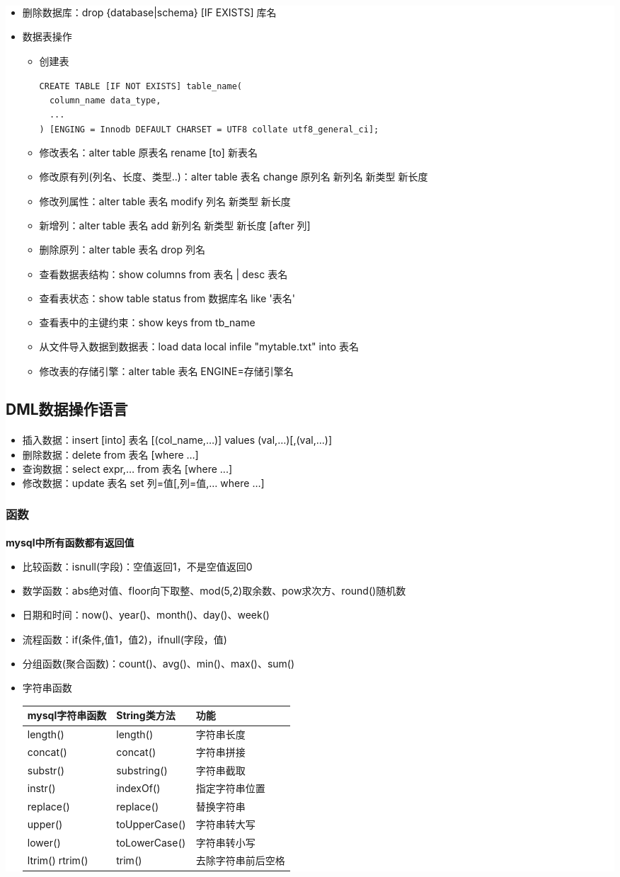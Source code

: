   - 删除数据库：drop {database|schema} [IF EXISTS] 库名

- 数据表操作

  - 创建表

    ```mysql
    CREATE TABLE [IF NOT EXISTS] table_name(
      column_name data_type,
      ...
    ) [ENGING = Innodb DEFAULT CHARSET = UTF8 collate utf8_general_ci];
    ```

  - 修改表名：alter table 原表名 rename [to] 新表名

  - 修改原有列(列名、长度、类型..)：alter table 表名 change 原列名 新列名 新类型 新长度

  - 修改列属性：alter table 表名 modify 列名 新类型 新长度

  - 新增列：alter table 表名 add 新列名 新类型 新长度 [after 列]

  - 删除原列：alter table 表名 drop 列名

  -  查看数据表结构：show columns from 表名 | desc 表名

  -  查看表状态：show table status from 数据库名 like '表名'

  - 查看表中的主键约束：show keys from tb_name

  - 从文件导入数据到数据表：load data local infile "mytable.txt" into 表名

  - 修改表的存储引擎：alter table 表名 ENGINE=存储引擎名

## DML数据操作语言

- 插入数据：insert [into] 表名 [(col_name,…)] values (val,…)[,(val,...)]
- 删除数据：delete from 表名 [where …]
- 查询数据：select expr,… from 表名 [where ...]
- 修改数据：update 表名 set 列=值[,列=值,… where …]

### 函数

**mysql中所有函数都有返回值**

- 比较函数：isnull(字段)：空值返回1，不是空值返回0

- 数学函数：abs绝对值、floor向下取整、mod(5,2)取余数、pow求次方、round()随机数

- 日期和时间：now()、year()、month()、day()、week()

- 流程函数：if(条件,值1，值2)，ifnull(字段，值)

- 分组函数(聚合函数)：count()、avg()、min()、max()、sum()

- 字符串函数

  | mysql字符串函数 | String类方法  | 功能                               |
  | --------------- | ------------- | ---------------------------------- |
  | length()        | length()      | 字符串长度                         |
  | concat()        | concat()      | 字符串拼接                         |
  | substr()        | substring()   | 字符串截取                         |
  | instr()         | indexOf()     | 指定字符串位置                     |
  | replace()       | replace()     | 替换字符串                         |
  | upper()         | toUpperCase() | 字符串转大写                       |
  | lower()         | toLowerCase() | 字符串转小写                       |
  | ltrim() rtrim() | trim()        | 去除字符串前后空格                 |